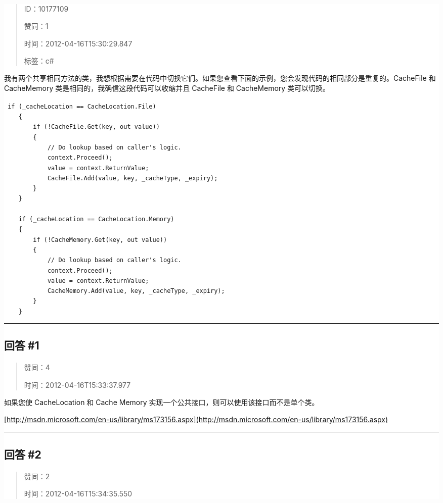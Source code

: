 > ID：10177109
> 
> 赞同：1
> 
> 时间：2012-04-16T15:30:29.847
> 
> 标签：c#

我有两个共享相同方法的类，我想根据需要在代码中切换它们。如果您查看下面的示例，您会发现代码的相同部分是重复的。CacheFile 和 CacheMemory 类是相同的，我确信这段代码可以收缩并且 CacheFile 和 CacheMemory 类可以切换。

```
 if (_cacheLocation == CacheLocation.File)
    {
        if (!CacheFile.Get(key, out value))
        {
            // Do lookup based on caller's logic.   
            context.Proceed();
            value = context.ReturnValue;
            CacheFile.Add(value, key, _cacheType, _expiry);
        }
    }

    if (_cacheLocation == CacheLocation.Memory)
    {
        if (!CacheMemory.Get(key, out value))
        {
            // Do lookup based on caller's logic.   
            context.Proceed();
            value = context.ReturnValue;
            CacheMemory.Add(value, key, _cacheType, _expiry);
        }
    } 
```

* * *

## 回答 #1

> 赞同：4
> 
> 时间：2012-04-16T15:33:37.977

如果您使 CacheLocation 和 Cache Memory 实现一个公共接口，则可以使用该接口而不是单个类。

[http://msdn.microsoft.com/en-us/library/ms173156.aspx](http://msdn.microsoft.com/en-us/library/ms173156.aspx)

* * *

## 回答 #2

> 赞同：2
> 
> 时间：2012-04-16T15:34:35.550
